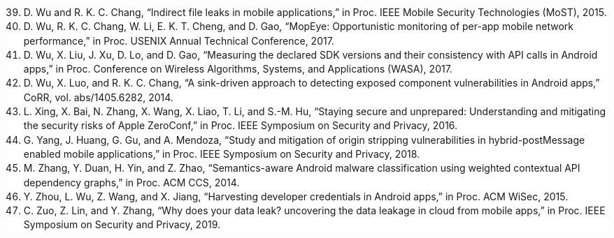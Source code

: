 39. D. Wu and R. K. C. Chang, “Indirect file leaks in mobile applications,” in Proc. IEEE Mobile Security Technologies (MoST), 2015.
40. D. Wu, R. K. C. Chang, W. Li, E. K. T. Cheng, and D. Gao, “MopEye: Opportunistic monitoring of per-app mobile network performance,” in Proc. USENIX Annual Technical Conference, 2017.
41. D. Wu, X. Liu, J. Xu, D. Lo, and D. Gao, “Measuring the declared SDK versions and their consistency with API calls in Android apps,” in Proc. Conference on Wireless Algorithms, Systems, and Applications (WASA), 2017.
42. D. Wu, X. Luo, and R. K. C. Chang, “A sink-driven approach to detecting exposed component vulnerabilities in Android apps,” CoRR, vol. abs/1405.6282, 2014.
43. L. Xing, X. Bai, N. Zhang, X. Wang, X. Liao, T. Li, and S.-M. Hu, “Staying secure and unprepared: Understanding and mitigating the security risks of Apple ZeroConf,” in Proc. IEEE Symposium on Security and Privacy, 2016.
44. G. Yang, J. Huang, G. Gu, and A. Mendoza, “Study and mitigation of origin stripping vulnerabilities in hybrid-postMessage enabled mobile applications,” in Proc. IEEE Symposium on Security and Privacy, 2018.
45. M. Zhang, Y. Duan, H. Yin, and Z. Zhao, “Semantics-aware Android malware classification using weighted contextual API dependency graphs,” in Proc. ACM CCS, 2014.
46. Y. Zhou, L. Wu, Z. Wang, and X. Jiang, “Harvesting developer credentials in Android apps,” in Proc. ACM WiSec, 2015.
47. C. Zuo, Z. Lin, and Y. Zhang, “Why does your data leak? uncovering the data leakage in cloud from mobile apps,” in Proc. IEEE Symposium on Security and Privacy, 2019.